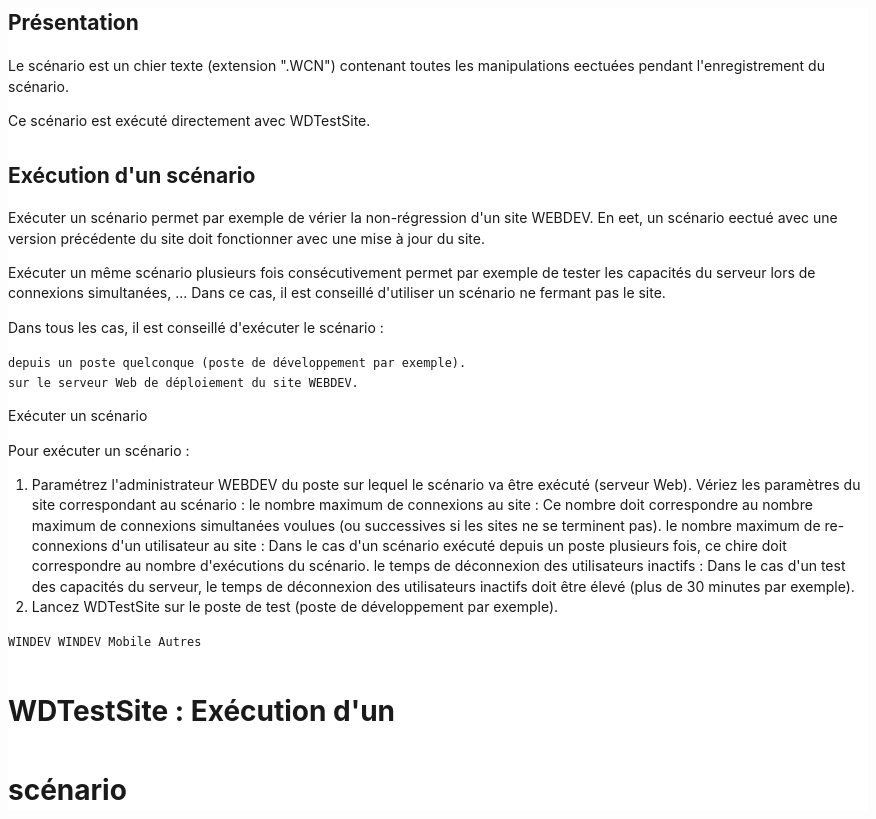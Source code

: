 ## Présentation

Le scénario est un chier texte (extension ".WCN") contenant toutes les manipulations eectuées pendant
l'enregistrement du scénario.

Ce scénario est exécuté directement avec WDTestSite.

## Exécution d'un scénario

Exécuter un scénario permet par exemple de vérier la non-régression d'un site WEBDEV. En eet, un
scénario eectué avec une version précédente du site doit fonctionner avec une mise à jour du site.

Exécuter un même scénario plusieurs fois consécutivement permet par exemple de tester les capacités du
serveur lors de connexions simultanées, ... Dans ce cas, il est conseillé d'utiliser un scénario ne fermant pas le
site.

Dans tous les cas, il est conseillé d'exécuter le scénario :

```
depuis un poste quelconque (poste de développement par exemple).
sur le serveur Web de déploiement du site WEBDEV.
```
Exécuter un scénario

Pour exécuter un scénario :

1. Paramétrez l'administrateur WEBDEV du poste sur lequel le scénario va être exécuté (serveur Web).
    Vériez les paramètres du site correspondant au scénario :
       le nombre maximum de connexions au site :
       Ce nombre doit correspondre au nombre maximum de connexions simultanées voulues (ou
       successives si les sites ne se terminent pas).
       le nombre maximum de re-connexions d'un utilisateur au site :
       Dans le cas d'un scénario exécuté depuis un poste plusieurs fois, ce chire doit correspondre au
       nombre d'exécutions du scénario.
       le temps de déconnexion des utilisateurs inactifs :
       Dans le cas d'un test des capacités du serveur, le temps de déconnexion des utilisateurs inactifs doit
       être élevé (plus de 30 minutes par exemple).
2. Lancez WDTestSite sur le poste de test (poste de développement par exemple).

```
WINDEV WINDEV Mobile Autres
```
# WDTestSite : Exécution d'un

# scénario

